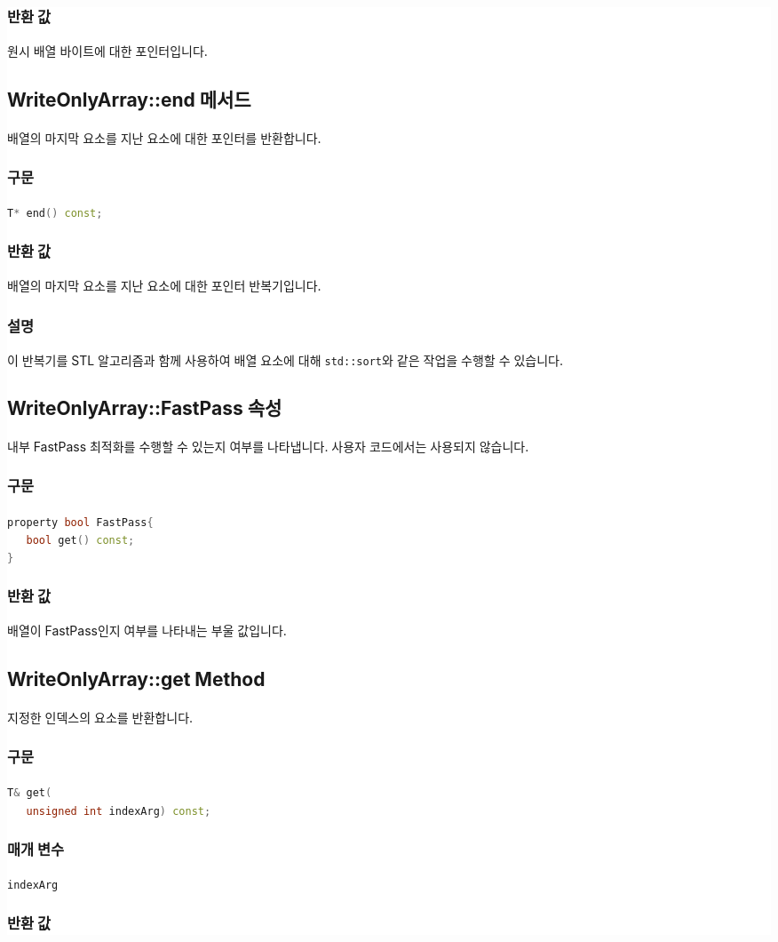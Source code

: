 ### <a name="return-value"></a>반환 값  
 원시 배열 바이트에 대한 포인터입니다.  
  


## <a name="end"></a>  WriteOnlyArray::end 메서드
배열의 마지막 요소를 지난 요소에 대한 포인터를 반환합니다.  
  
### <a name="syntax"></a>구문  
  
```cpp  
T* end() const;  
```  
  
### <a name="return-value"></a>반환 값  
 배열의 마지막 요소를 지난 요소에 대한 포인터 반복기입니다.  
  
### <a name="remarks"></a>설명  
 이 반복기를 STL 알고리즘과 함께 사용하여 배열 요소에 대해 `std::sort`와 같은 작업을 수행할 수 있습니다.  
  


## <a name="fastpass"></a>  WriteOnlyArray::FastPass 속성
내부 FastPass 최적화를 수행할 수 있는지 여부를 나타냅니다. 사용자 코드에서는 사용되지 않습니다.  
  
### <a name="syntax"></a>구문  
  
```cpp  
property bool FastPass{  
   bool get() const;  
}  
```  
  
### <a name="return-value"></a>반환 값  
 배열이 FastPass인지 여부를 나타내는 부울 값입니다.  
  


## <a name="get"></a>  WriteOnlyArray::get Method
지정한 인덱스의 요소를 반환합니다.  
  
### <a name="syntax"></a>구문  
  
```cpp  
T& get(  
   unsigned int indexArg) const;  
```  
  
### <a name="parameters"></a>매개 변수  
 `indexArg`  
  
### <a name="return-value"></a>반환 값  
  